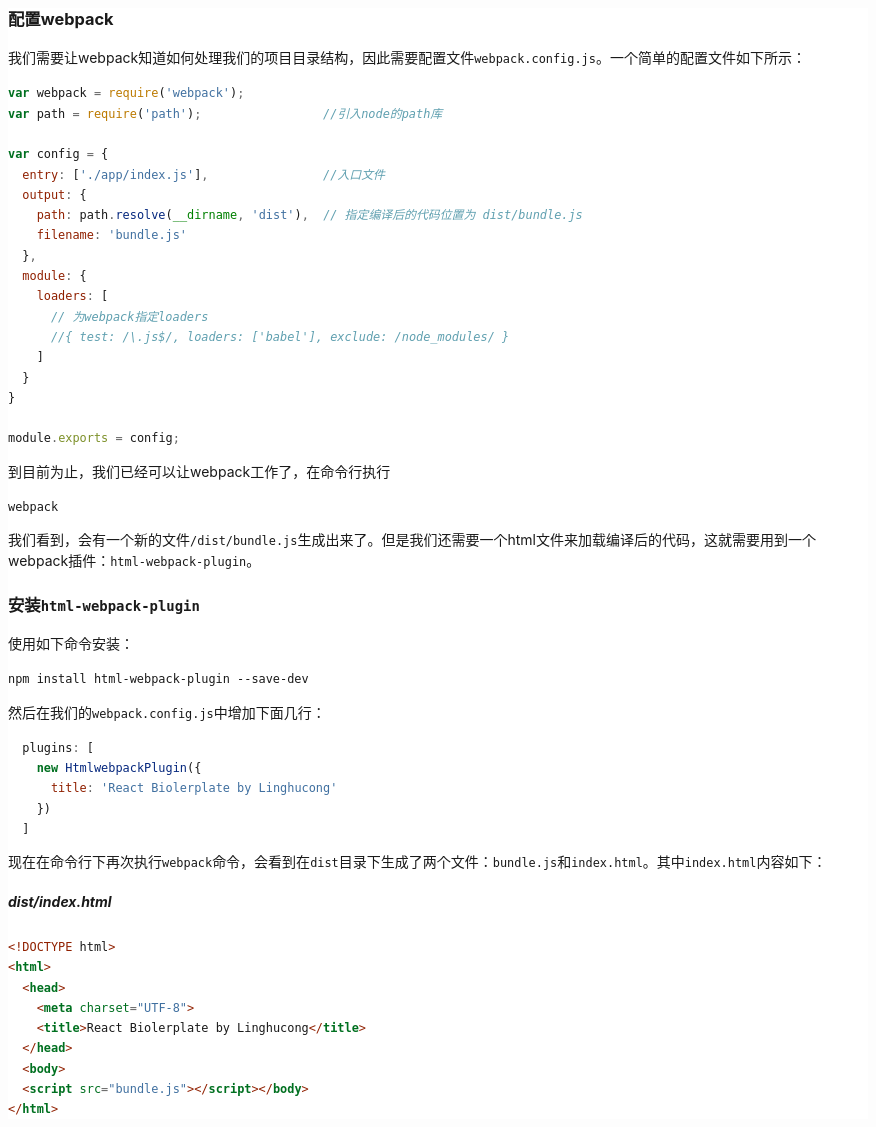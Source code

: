 
### 配置webpack

我们需要让webpack知道如何处理我们的项目目录结构，因此需要配置文件`webpack.config.js`。一个简单的配置文件如下所示：

```javascript
var webpack = require('webpack'); 
var path = require('path');                 //引入node的path库

var config = {
  entry: ['./app/index.js'],                //入口文件
  output: {
    path: path.resolve(__dirname, 'dist'),  // 指定编译后的代码位置为 dist/bundle.js
    filename: 'bundle.js'
  },
  module: {
    loaders: [
      // 为webpack指定loaders
      //{ test: /\.js$/, loaders: ['babel'], exclude: /node_modules/ }   
    ]
  }
}

module.exports = config;
```

到目前为止，我们已经可以让webpack工作了，在命令行执行

```
webpack
```

我们看到，会有一个新的文件`/dist/bundle.js`生成出来了。但是我们还需要一个html文件来加载编译后的代码，这就需要用到一个webpack插件：`html-webpack-plugin`。

### 安装`html-webpack-plugin`

使用如下命令安装：

```
npm install html-webpack-plugin --save-dev
```

然后在我们的`webpack.config.js`中增加下面几行：
```javascript
  plugins: [
    new HtmlwebpackPlugin({
      title: 'React Biolerplate by Linghucong'
    })
  ]
```
现在在命令行下再次执行`webpack`命令，会看到在`dist`目录下生成了两个文件：`bundle.js`和`index.html`。其中`index.html`内容如下：

##### dist/index.html
```html
<!DOCTYPE html>
<html>
  <head>
    <meta charset="UTF-8">
    <title>React Biolerplate by Linghucong</title>
  </head>
  <body>
  <script src="bundle.js"></script></body>
</html>
```
